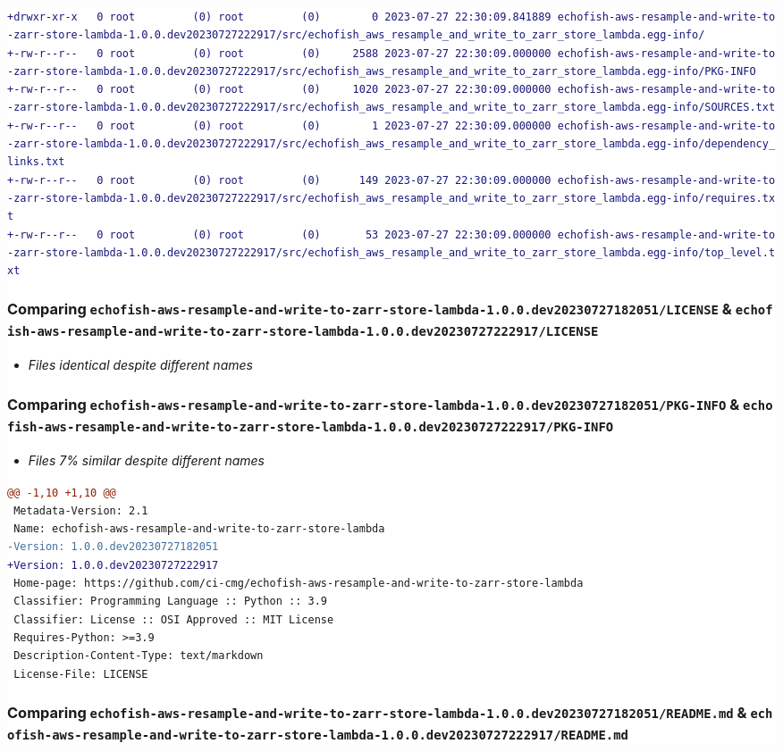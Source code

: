 ```diff
+drwxr-xr-x   0 root         (0) root         (0)        0 2023-07-27 22:30:09.841889 echofish-aws-resample-and-write-to-zarr-store-lambda-1.0.0.dev20230727222917/src/echofish_aws_resample_and_write_to_zarr_store_lambda.egg-info/
+-rw-r--r--   0 root         (0) root         (0)     2588 2023-07-27 22:30:09.000000 echofish-aws-resample-and-write-to-zarr-store-lambda-1.0.0.dev20230727222917/src/echofish_aws_resample_and_write_to_zarr_store_lambda.egg-info/PKG-INFO
+-rw-r--r--   0 root         (0) root         (0)     1020 2023-07-27 22:30:09.000000 echofish-aws-resample-and-write-to-zarr-store-lambda-1.0.0.dev20230727222917/src/echofish_aws_resample_and_write_to_zarr_store_lambda.egg-info/SOURCES.txt
+-rw-r--r--   0 root         (0) root         (0)        1 2023-07-27 22:30:09.000000 echofish-aws-resample-and-write-to-zarr-store-lambda-1.0.0.dev20230727222917/src/echofish_aws_resample_and_write_to_zarr_store_lambda.egg-info/dependency_links.txt
+-rw-r--r--   0 root         (0) root         (0)      149 2023-07-27 22:30:09.000000 echofish-aws-resample-and-write-to-zarr-store-lambda-1.0.0.dev20230727222917/src/echofish_aws_resample_and_write_to_zarr_store_lambda.egg-info/requires.txt
+-rw-r--r--   0 root         (0) root         (0)       53 2023-07-27 22:30:09.000000 echofish-aws-resample-and-write-to-zarr-store-lambda-1.0.0.dev20230727222917/src/echofish_aws_resample_and_write_to_zarr_store_lambda.egg-info/top_level.txt
```

### Comparing `echofish-aws-resample-and-write-to-zarr-store-lambda-1.0.0.dev20230727182051/LICENSE` & `echofish-aws-resample-and-write-to-zarr-store-lambda-1.0.0.dev20230727222917/LICENSE`

 * *Files identical despite different names*

### Comparing `echofish-aws-resample-and-write-to-zarr-store-lambda-1.0.0.dev20230727182051/PKG-INFO` & `echofish-aws-resample-and-write-to-zarr-store-lambda-1.0.0.dev20230727222917/PKG-INFO`

 * *Files 7% similar despite different names*

```diff
@@ -1,10 +1,10 @@
 Metadata-Version: 2.1
 Name: echofish-aws-resample-and-write-to-zarr-store-lambda
-Version: 1.0.0.dev20230727182051
+Version: 1.0.0.dev20230727222917
 Home-page: https://github.com/ci-cmg/echofish-aws-resample-and-write-to-zarr-store-lambda
 Classifier: Programming Language :: Python :: 3.9
 Classifier: License :: OSI Approved :: MIT License
 Requires-Python: >=3.9
 Description-Content-Type: text/markdown
 License-File: LICENSE
```

### Comparing `echofish-aws-resample-and-write-to-zarr-store-lambda-1.0.0.dev20230727182051/README.md` & `echofish-aws-resample-and-write-to-zarr-store-lambda-1.0.0.dev20230727222917/README.md`
